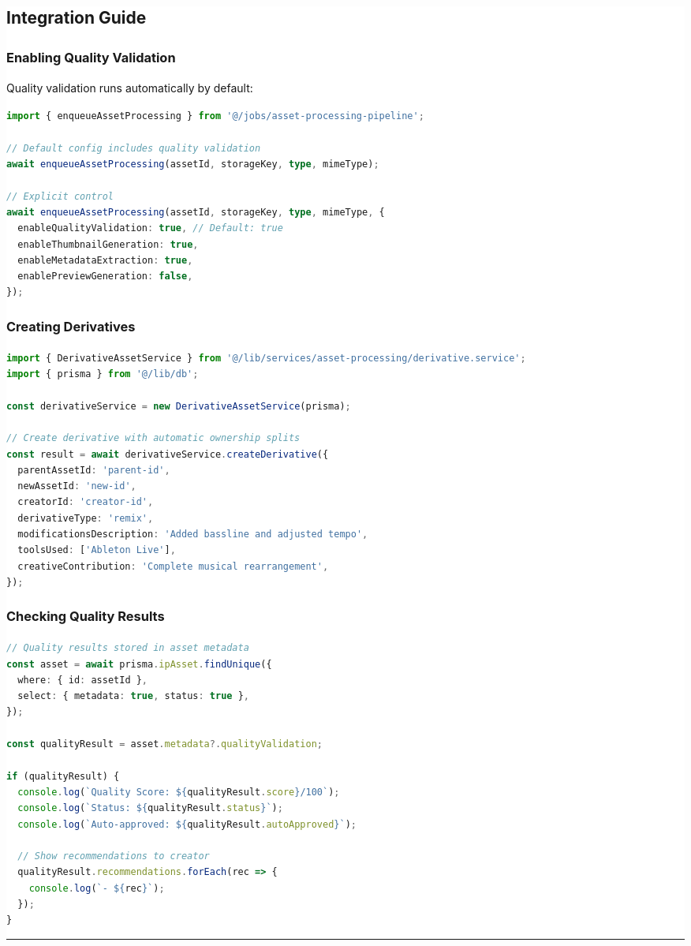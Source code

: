 
## Integration Guide

### Enabling Quality Validation

Quality validation runs automatically by default:

```typescript
import { enqueueAssetProcessing } from '@/jobs/asset-processing-pipeline';

// Default config includes quality validation
await enqueueAssetProcessing(assetId, storageKey, type, mimeType);

// Explicit control
await enqueueAssetProcessing(assetId, storageKey, type, mimeType, {
  enableQualityValidation: true, // Default: true
  enableThumbnailGeneration: true,
  enableMetadataExtraction: true,
  enablePreviewGeneration: false,
});
```

### Creating Derivatives

```typescript
import { DerivativeAssetService } from '@/lib/services/asset-processing/derivative.service';
import { prisma } from '@/lib/db';

const derivativeService = new DerivativeAssetService(prisma);

// Create derivative with automatic ownership splits
const result = await derivativeService.createDerivative({
  parentAssetId: 'parent-id',
  newAssetId: 'new-id',
  creatorId: 'creator-id',
  derivativeType: 'remix',
  modificationsDescription: 'Added bassline and adjusted tempo',
  toolsUsed: ['Ableton Live'],
  creativeContribution: 'Complete musical rearrangement',
});
```

### Checking Quality Results

```typescript
// Quality results stored in asset metadata
const asset = await prisma.ipAsset.findUnique({
  where: { id: assetId },
  select: { metadata: true, status: true },
});

const qualityResult = asset.metadata?.qualityValidation;

if (qualityResult) {
  console.log(`Quality Score: ${qualityResult.score}/100`);
  console.log(`Status: ${qualityResult.status}`);
  console.log(`Auto-approved: ${qualityResult.autoApproved}`);
  
  // Show recommendations to creator
  qualityResult.recommendations.forEach(rec => {
    console.log(`- ${rec}`);
  });
}
```

---